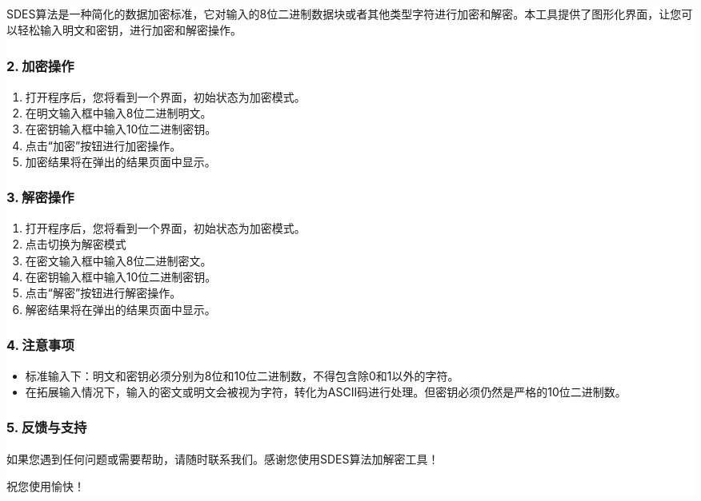 SDES算法是一种简化的数据加密标准，它对输入的8位二进制数据块或者其他类型字符进行加密和解密。本工具提供了图形化界面，让您可以轻松输入明文和密钥，进行加密和解密操作。

### 2. 加密操作

1. 打开程序后，您将看到一个界面，初始状态为加密模式。
2. 在明文输入框中输入8位二进制明文。
3. 在密钥输入框中输入10位二进制密钥。
4. 点击“加密”按钮进行加密操作。
5. 加密结果将在弹出的结果页面中显示。

### 3. 解密操作

1. 打开程序后，您将看到一个界面，初始状态为加密模式。
2. 点击切换为解密模式
3. 在密文输入框中输入8位二进制密文。
4. 在密钥输入框中输入10位二进制密钥。
5. 点击“解密”按钮进行解密操作。
6. 解密结果将在弹出的结果页面中显示。

### 4. 注意事项

- 标准输入下：明文和密钥必须分别为8位和10位二进制数，不得包含除0和1以外的字符。
- 在拓展输入情况下，输入的密文或明文会被视为字符，转化为ASCII码进行处理。但密钥必须仍然是严格的10位二进制数。

### 5. 反馈与支持

如果您遇到任何问题或需要帮助，请随时联系我们。感谢您使用SDES算法加解密工具！

祝您使用愉快！